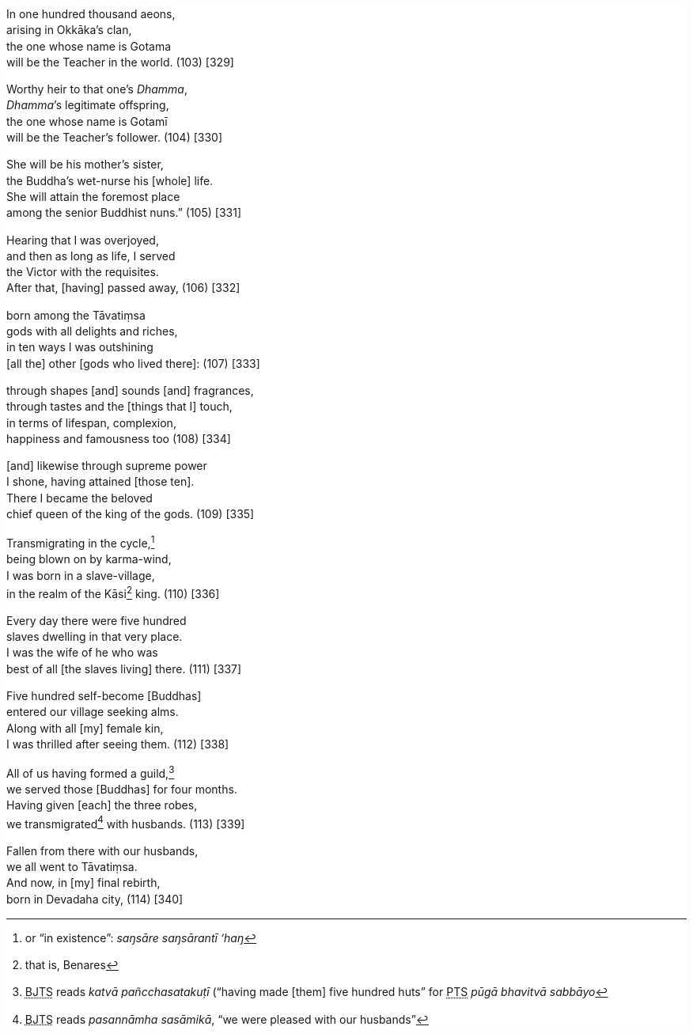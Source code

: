 In one hundred thousand aeons,  
arising in Okkāka’s clan,  
the one whose name is Gotama  
will be the Teacher in the world. (103) \[329\]

Worthy heir to that one’s *Dhamma*,  
*Dhamma*’s legitimate offspring,  
the one whose name is Gotamī  
will be the Teacher’s follower. (104) \[330\]

She will be his mother’s sister,\
the Buddha’s wet-nurse his \[whole\] life.  
She will attain the foremost place  
among the senior Buddhist nuns.” (105) \[331\]

Hearing that I was overjoyed,  
and then as long as life, I served  
the Victor with the requisites.  
After that, \[having\] passed away, (106) \[332\]

born among the Tāvatiṃsa  
gods with all delights and riches,  
in ten ways I was outshining  
\[all the\] other \[gods who lived there\]: (107) \[333\]

through shapes \[and\] sounds \[and\] fragrances,  
through tastes and the \[things that I\] touch,  
in terms of lifespan, complexion,  
happiness and famousness too (108) \[334\]

\[and\] likewise through supreme power  
I shone, having attained \[those ten\].  
There I became the beloved  
chief queen of the king of the gods. (109) \[335\]

Transmigrating in the cycle,[^78]  
being blown on by karma-wind,  
I was born in a slave-village,  
in the realm of the Kāsi[^79] king. (110) \[336\]

Every day there were five hundred  
slaves dwelling in that very place.  
I was the wife of he who was  
best of all \[the slaves living\] there. (111) \[337\]

Five hundred self-become \[Buddhas\]  
entered our village seeking alms.  
Along with all \[my\] female kin,  
I was thrilled after seeing them. (112) \[338\]

All of us having formed a guild,[^80]  
we served those \[Buddhas\] for four months.\
Having given \[each\] the three robes,  
we transmigrated[^81] with husbands. (113) \[339\]

Fallen from there with our husbands,  
we all went to Tāvatiṃsa.  
And now, in \[my\] final rebirth,  
born in Devadaha city, (114) \[340\]


[^1]: “Female Gotama,” “the Gotamid.” Her full name is given in the colophon as Mahāpajāpatī Gotamī, as she is addressed throughout the canon. She was a historical nun, the sister of the Buddha’s natural mother (Mahāmāyā) who took over upon the latter’s death, both as the Buddha’s childhood wet-nurse and (surrogate) mother (actually his maternal aunt, Sinh. *puñ<span class="diacritics" data-state="on">c</span><span class="no-diacritics" data-state="off">ch</span>i ammā*), and as his father’s wife (hence step-mother). She was the founder and leader of the nuns, who convinced Ānanda to beg the Buddha for their order to be established.
[^2]: there are numerous possibilities for translation of this string of locatives, because “delightful” (*ramme*) can modify either “city” (*pure*) or “nuns’ refuge” (*bhikkhunupassaye*), and the texts disagree on “built” (*kate*), which is the <abbr title="Buddha Jayanthi Tripitaka Series">BJTS</abbr> reading. <abbr title="Pali Text Society">PTS</abbr> reads *setapure* (“white city”), which I followed in my previously-published translation of this *apadāna*. There is great disagreement in the manuscripts about this term: <abbr title="Pali Text Society">PTS</abbr> offers *petapūre* (“filled with hungry ghosts” ?) and *gate* (“\[to which she had\] gone”); <abbr title="Buddha Jayanthi Tripitaka Series">BJTS</abbr> alt. has *yeva* (“indeed”).
[^3]: here the first two feet of the <abbr title="Buddha Jayanthi Tripitaka Series">BJTS</abbr> verse are affixed to the previous verse by <abbr title="Pali Text Society">PTS</abbr>, causing shuffling in the subsequent verses as indicated in my numbering of them. I have followed <abbr title="Buddha Jayanthi Tripitaka Series">BJTS</abbr> in arranging the verses, which hinges in part on the translation of the third foot here, *bhikhhunīhi vimuttāhi*. <abbr title="Pali Text Society">PTS</abbr> seems to take it as an instrumental, as did I in my previous translation, hence its inclusion in the previous verse makes grammatical sense: Gotamī dwells “with” the nuns, rather than (as this reading would have it), going off alone “with” them. I conversely take the terms as ablatives, she’s gone off alone *from* the nuns. <abbr title="Buddha Jayanthi Tripitaka Series">BJTS</abbr> gloss takes them as instrumentals as well. In either event, she lives *with* them but goes off *from* them; the meaning is really the same.
[^4]: or, as my earlier translation has it, “cannot bear”. The term (*sakkomi*) carries such connotations in vernacular usage and this is how I originally understood the text. However, in keeping with <abbr title="Buddha Jayanthi Tripitaka Series">BJTS</abbr> gloss here, I remain more literal and leave it open to varied interpretations: rather than an emotional reason for letting go of life’s constituents (or additionally an expression of maternal sentiment) it might be a simple statement of fact, i.e., she realizes it’s time to do and that means she’ll die before the Buddha and great followers.
[^5]: <abbr title="Pali Text Society">PTS</abbr> reads *paṭiha<span class="diacritics" data-state="on">cc</span><span class="no-diacritics" data-state="off">chch</span>’ āyusaṅkhāre*, which I follow here, though <abbr title="Buddha Jayanthi Tripitaka Series">BJTS</abbr> *paṭtiga<span class="diacritics" data-state="on">cc</span><span class="no-diacritics" data-state="off">chch</span>’* (alt. *paṭika<span class="diacritics" data-state="on">cc</span><span class="no-diacritics" data-state="off">chch</span>’*), = “previous,” in which case *āyusaṅkhāre* might be the object of *ossajitvāna*, hence: “letting go of the constituents of my previous life”.
[^6]: <abbr title="Pali Text Society">PTS</abbr> and <abbr title="Buddha Jayanthi Tripitaka Series">BJTS</abbr> agree in presenting this as a six-footed verse.
[^7]: <abbr title="Buddha Jayanthi Tripitaka Series">BJTS</abbr> and <abbr title="Pali Text Society">PTS</abbr> alt. read *mittā* (“friendly”) for <abbr title="Pali Text Society">PTS</abbr> “all” (*sabbā*)
[^8]: lit., “and lamentations”
[^9]: *sūyante*, <abbr title="Buddha Jayanthi Tripitaka Series">BJTS</abbr> (and <abbr title="Pali Text Society">PTS</abbr> alt.) reads *sūyanti*
[^10]: <abbr title="Pali Text Society">PTS</abbr> and <abbr title="Buddha Jayanthi Tripitaka Series">BJTS</abbr> agree in presenting this as a six-footed verse.
[^11]: *subbate*, also “Compliant One” “Good Vow”
[^12]: lit., “who are going to nirvana”
[^13]: reading *nigga<span class="diacritics" data-state="on">c</span><span class="no-diacritics" data-state="off">ch</span>chi bhikkhunīnilayā* with <abbr title="Buddha Jayanthi Tripitaka Series">BJTS</abbr> for <abbr title="Pali Text Society">PTS</abbr> *niggañ<span class="diacritics" data-state="on">c</span><span class="no-diacritics" data-state="off">ch</span>hi bhikkhunīlayanā*
[^14]: *sugatorasā*, “the \[pl. fem.\] legitimate descendants of the Well-Gone-One,” that is, the goddesses living in the nuns’ residence
[^15]: lit., “rivers”
[^16]: *upāsikā*. Grammatically, this could be plural (as I take it, following <abbr title="Pali Text Society">PTS</abbr> plural verb *abravuŋ*) or singular (“a faithful laywoman”), which seems to be how <abbr title="Buddha Jayanthi Tripitaka Series">BJTS</abbr> takes it (reading the verb as singular, *abraviṃ*)
[^17]: reading *vajantiṃ taṃ* with <abbr title="Buddha Jayanthi Tripitaka Series">BJTS</abbr> for <abbr title="Pali Text Society">PTS</abbr> *vajantīnaŋ* (“them…\[their\] feet”)
[^18]: I follow <abbr title="Buddha Jayanthi Tripitaka Series">BJTS</abbr> Sinh gloss in now taking this as a vocative. <abbr title="Buddha Jayanthi Tripitaka Series">BJTS</abbr> (and <abbr title="Pali Text Society">PTS</abbr> alt) reads *mahābhoge* for *mahābhāge*, but glosses *mahābhāgyavat uttamāvani*
[^19]: or “pleased,” *pasīdassu*. <abbr title="Buddha Jayanthi Tripitaka Series">BJTS</abbr> Sinhala gloss *(apa kerehi*) *pahadinu*, “be satisfied \[or pleased\] (with us)”
[^20]: lit., “suffering \[*dukkhaŋ*\] is understood by me”. The following feet of this verse follow the same grammatical pattern, summarizing her full attainment of the Four Noble Truths.
[^21]: <abbr title="Pali Text Society">PTS</abbr> omits this classification, found in <abbr title="Buddha Jayanthi Tripitaka Series">BJTS</abbr>
[^22]: see *Therāpadāna* above, \#7
[^23]: see *Therāpadāna* above, \#10.
[^24]: see *Therāpadāna* above, \#13; 403 {406}; 542 {545}. lit., “…Nanda, etc.;” the point is not merely that these three monks remain, but that all the monks like them remain.
[^25]: see *Therāpadāna* above, \#16. As the Buddha’s son, by the logic of this text in particular, he was Gotamī’s grandson.
[^26]: lit., “of”
[^27]: *ussito*
[^28]: *Māramaddano*
[^29]: *nātha*
[^30]: *saddhammasukhado*
[^31]: or “through”
[^32]: *rūpakāyo…tava*
[^33]: or “of the Teaching”: *dhammakāya*
[^34]: or “of the Teaching”: *dhammakhīram*
[^35]: <abbr title="Pali Text Society">PTS</abbr> reads *puttakāmā thiyo tāva labhantaŋ tādisaŋ sutaŋ!* (lit., “women who desire sons, receiving of you as son” which I formerly translated, in retrospect overly loosely, “to get a son like you sates all desire for sons.” The present translation follows <abbr title="Buddha Jayanthi Tripitaka Series">BJTS</abbr> reading *puttakāmā thiyo yā tā labhantu nādisaṃ sutaṃ* (lit., “those women who are desiring sons, they \[want\] to obtain a son such as \[you\])
[^36]: *dukkhantakara*
[^37]: reading *puttapemasā* with <abbr title="Buddha Jayanthi Tripitaka Series">BJTS</abbr> for <abbr title="Pali Text Society">PTS</abbr> *putta pemasā* (“with love, O son”)
[^38]: lit., “\[his\] maternal aunt”
[^39]: *bālakkaŋ*, lit., “young sun,” “a pale sun.” <abbr title="Buddha Jayanthi Tripitaka Series">BJTS</abbr> Sinh. gloss *bālārka*. lit., “like a pale sun…”
[^40]: lit., “from,” i.e., “emerging from” “coming out from behind”
[^41]: *sañjhā-ghanā*, lit., “from an evening cloud”
[^42]: *narādi<span class="diacritics" data-state="on">cc</span><span class="no-diacritics" data-state="off">chch</span>aŋ*
[^43]: *ādi<span class="diacritics" data-state="on">cc</span><span class="no-diacritics" data-state="off">chch</span>akulaketunaŋ* (<abbr title="Buddha Jayanthi Tripitaka Series">BJTS</abbr> reads *°kaṃ*)
[^44]: lit., “not”
[^45]: *itthiyo nāma…sabbadosakarā matā*
[^46]: *karuṇākara*
[^47]: *khamādhipa*
[^48]: here I diverge from my earlier translation, following <abbr title="Buddha Jayanthi Tripitaka Series">BJTS</abbr> in understanding this rather enigmatic verse, starting with taking it as the beginning of the Buddha’s speech rather than the end of Gotamī’s speech, and translating accordingly.
[^49]: *vyasanaŋ gahānaŋ disvāna*
[^50]: This, and the following two verses present in both <abbr title="Buddha Jayanthi Tripitaka Series">BJTS</abbr> and <abbr title="Pali Text Society">PTS</abbr> in a different meter with 11-syllable feet. I translate accordingly.
[^51]: *narapuṅgava*
[^52]: *raṇantaga*, lit., “O one gone to the end of the battle” or “he by whom the battle reaches its end”. <abbr title="Buddha Jayanthi Tripitaka Series">BJTS</abbr> reads *guṇandhara*, “O Virtue-Bearer”
[^53]: lit., “doing *pūjā* to”
[^54]: <abbr title="Buddha Jayanthi Tripitaka Series">BJTS</abbr> reads *suvākyena sirīmato*, “due to the good teaching of the resplendent one”.
[^55]: *subbata*
[^56]: lit., “then she caused to hear” (<abbr title="Pali Text Society">PTS</abbr>: *tato sā anusāvetvā*) or “then she caused to be admonished/advised/instructed” (<abbr title="Buddha Jayanthi Tripitaka Series">BJTS</abbr>: *anusāsetvā*); <abbr title="Pali Text Society">PTS</abbr> also gives alts. *anusāmetvā* (“caused to be appeased/calmed”) and *anubhāvetvā* (“caused to experience”). Really any of these readings would be appropriate to what follows as Gotamī proceeds to tell, informs, advise and console while conveying an emotional message to her beloved kinsfolk/co-monastics/co-followers.
[^57]: lit., “she said this:”
[^58]: *nibbiṇṇā*. <abbr title="Buddha Jayanthi Tripitaka Series">BJTS</abbr> (*nibbinnā*) and <abbr title="Pali Text Society">PTS</abbr> alts. (*nibbandā*, *nibbindā*) are all forms of the same verb, *nibbindati*), to be wearied of, which regularly (as here) takes the locative.
[^59]: reading *dukkhasaṅghāta* with <abbr title="Buddha Jayanthi Tripitaka Series">BJTS</abbr> for the metrically-questionable but evocative <abbr title="Pali Text Society">PTS</abbr> *dukkhapaṅke* (“\[smeared with\] the mud of dis-ease”) and <abbr title="Buddha Jayanthi Tripitaka Series">BJTS</abbr> alt. *dukkhasaṅghāṭe* (which in addition to “mass” or “heap” \[*saṅghāta*\]) means “tangle” or “web”). “Dis-ease” translates *dukkha*, often “suffering,” following out one of the term’s literal meanings (physical illness) as well as its connotation of psychological unrest and in keeping with the other descriptions of the aged body in this verse. My earlier translation, following <abbr title="Pali Text Society">PTS</abbr>, gives “suffering’s slime”
[^60]: reading *nānākalimalākiṇṇe* with <abbr title="Buddha Jayanthi Tripitaka Series">BJTS</abbr> (and <abbr title="Pali Text Society">PTS</abbr> alt.) for <abbr title="Pali Text Society">PTS</abbr> *nānākalala-m-ākiṇṇe* (“smeared with various mud” — but note that *mala* in the accepted reading can also mean “dirt” or “mud” or any impurity in addition to “flaw” or “fault”)
[^61]: *nirīhake*, in juxtaposition with the previous adjective *parāyatte*, lit., “activity of others,” hence “dependent on others”
[^62]: *nidhanaŋ*, lit., “without wealth \[of karma\],” or more literally, “possessionless”
[^63]: <abbr title="Buddha Jayanthi Tripitaka Series">BJTS</abbr> divides up the adverb taken as “similing” (*hāsantiŋ*) as *hā santiṃ*, “Alas! peacefully…” or “Alas! to peace…”
[^64]: lit., “O deep one, O ocean of wisdom”
[^65]: reading *nibbānaṃ samupāgataṃ* with <abbr title="Buddha Jayanthi Tripitaka Series">BJTS</abbr> for <abbr title="Pali Text Society">PTS</abbr> *nibbānattaŋ* (“nirvana-ness”) and <abbr title="Pali Text Society">PTS</abbr> alt (and <abbr title="Buddha Jayanthi Tripitaka Series">BJTS</abbr> alt.) *nibbānantaŋ*, “the goal of nirvana,” which I followed in my earlier translation.
[^66]: *porāṇehi*, or (as in my earlier translation) “elders”
[^67]: Ānanda is remembered to have remembered a huge quantity of the Buddhist canon, prior to its fixing and ultimate writing down.
[^68]: Thig 161
[^69]: *tibhavantago*
[^70]: *thīnaŋ dhammābhisamaye*
[^71]: *tathā*, lit., “thus” “in that way”
[^72]: or “went”
[^73]: *tavasāsanakārikā*, “a doer of your dispensation” “one who has performed your teachings”
[^74]: or “your”?
[^75]: lit., “from the surface of”
[^76]: *sā…‘haŋ*
[^77]: lit “make” “do”
[^78]: or “in existence”: *saŋsāre saŋsārantī ‘haŋ*
[^79]: that is, Benares
[^80]: <abbr title="Buddha Jayanthi Tripitaka Series">BJTS</abbr> reads *katvā pañ<span class="diacritics" data-state="on">c</span><span class="no-diacritics" data-state="off">ch</span>asatakuṭī* (“having made \[them\] five hundred huts” for <abbr title="Pali Text Society">PTS</abbr> *pūgā bhavitvā sabbāyo*
[^81]: <abbr title="Buddha Jayanthi Tripitaka Series">BJTS</abbr> reads *pasannāmha sasāmikā*, “we were pleased with our husbands”
[^82]: “Jet Black”
[^83]: i.e., Śākyan, of the Buddha’s clan
[^84]: “Well-Marked”
[^85]: lit., “the other women born in the Śākyan clan”
[^86]: lit., “having gone forth”
[^87]: *saha*. I follow the <abbr title="Buddha Jayanthi Tripitaka Series">BJTS</abbr> SInhala gloss (*ek vä*) in giving this sociokarmically more-determined translation.
[^88]: pronounce as two syllables when chanting, “diff’rent”
[^89]: lit., “of”
[^90]: *vādipavaraŋ*
[^91]: or “merit,” *puññehi*. “Good deeds” would preserve the plural.
[^92]: *āsavakkhayaŋ*
[^93]: reading *agamaŋsu* with <abbr title="Buddha Jayanthi Tripitaka Series">BJTS</abbr> (cf. <abbr title="Pali Text Society">PTS</abbr> alt. *agamiṃsu*) for <abbr title="Pali Text Society">PTS</abbr> *agamīsu* (“among non-villages” ?)
[^94]: <abbr title="Buddha Jayanthi Tripitaka Series">BJTS</abbr> here reads *vīro*, “the Hero” for <abbr title="Pali Text Society">PTS</abbr> *dhīro*, “the Wise One”
[^95]: *addhapallaṅkam ābhujya* (<abbr title="Buddha Jayanthi Tripitaka Series">BJTS</abbr> read *aḍḍhapallaṅkam ābhujja*), with one leg crossed and one bent hookwise.
[^96]: reading the final verb *abravi* (“she spoke”) with <abbr title="Buddha Jayanthi Tripitaka Series">BJTS</abbr> (and <abbr title="Pali Text Society">PTS</abbr> alt.) for <abbr title="Pali Text Society">PTS</abbr> *abraviŋ* (“I spoke”).
[^97]: *mārapāsānuvattinā*
[^98]: lit., “ultimate first altered state”
[^99]: <abbr title="Pali Text Society">PTS</abbr> reads *tavade*, <abbr title="Buddha Jayanthi Tripitaka Series">BJTS</abbr> (and <abbr title="Pali Text Society">PTS</abbr> alt.) reads *taṅkhaṇe* (“in that moment”)
[^100]: lit., “dispensation”
[^101]: a play on the meaning of his name: *tadā ‘nando nirānando*
[^102]: lit., “with a gurgling sound”
[^103]: accepting <abbr title="Pali Text Society">PTS</abbr> reading *gatāsayaŋ*. <abbr title="Buddha Jayanthi Tripitaka Series">BJTS</abbr> (and <abbr title="Pali Text Society">PTS</abbr> alt.) reads *gatāsamaṃ*, “gone to the incomparable \[state?\]”
[^104]: lit., “well-Gone-One’s heir”
[^105]: <abbr title="Pali Text Society">PTS</abbr> *suttā ‘pi Gotamī*, <abbr title="Buddha Jayanthi Tripitaka Series">BJTS</abbr> *suttāsi Gotamī* (*suttā-āsi Gotamī*)
[^106]: <abbr title="Buddha Jayanthi Tripitaka Series">BJTS</abbr> reads *ogatākāsapadumā* (“lotuses rising in the sky”)
[^107]: pronounce “twinkling” as full three syllables when chanting, to keep meter, or amend to “and \[all of\] the stars were twinkling” if contracting it to two syllables.
[^108]: lit., “did *pūjā*”
[^109]: lit., “is going in order to worship \[his\] mother”
[^110]: lit., “at Gotamī’s \[final\] nirvana”
[^111]: lit., “the remaining portions, the remaining bones.” I formerly translated “only her bones remained,” but now believe that was incorrect; the fleshy parts (etc.) as well as the bones were thoroughly burned; the “relics” referred to below would be tiny gem-like fragments remaining in the crematory ash, not bones as such.
[^112]: *saŋvegajanakaŋ vaco*, lit., “emotion-producing word.” *Saṃvega* is a profoundly emotional insight into the nature of reality, often the spur to religious action, to be juxtaposed with *ubbega*, ordinary emotional responses to death, ordinary grief, sorrow, etc.
[^113]: *nidhanaŋ*, lit., “without wealth \[of karma\],” or more literally, “possessionless”
[^114]: lit., “of the nuns’ Assembly:” *bhikkhunisaṅghassa*
[^115]: *sarīramattasesāya*, lit., “with \[only\] a measure of relics remaining”
[^116]: *paṇḍitā’ si*
[^117]: lit., “with vast wisdom, with wide wisdom”
[^118]: lit., “\[her\] state of rebirth (*gati*) is not known”. The metaphor is that Gotamī, like the flame that used to be in the iron rod on the forge, has disappeared without a trace, “cooled off”.
[^119]: *a<span class="diacritics" data-state="on">c</span><span class="no-diacritics" data-state="off">ch</span>alaŋ sukhaŋ*. <abbr title="Buddha Jayanthi Tripitaka Series">BJTS</abbr> reads, more consistently with *Apadāna* as a whole, *a<span class="diacritics" data-state="on">c</span><span class="no-diacritics" data-state="off">ch</span>alaŋ padaŋ* (“unshaking state”)
[^120]: or “make an end of dis-ease:” *dukkhass’ antaŋ karissathā ti*.
